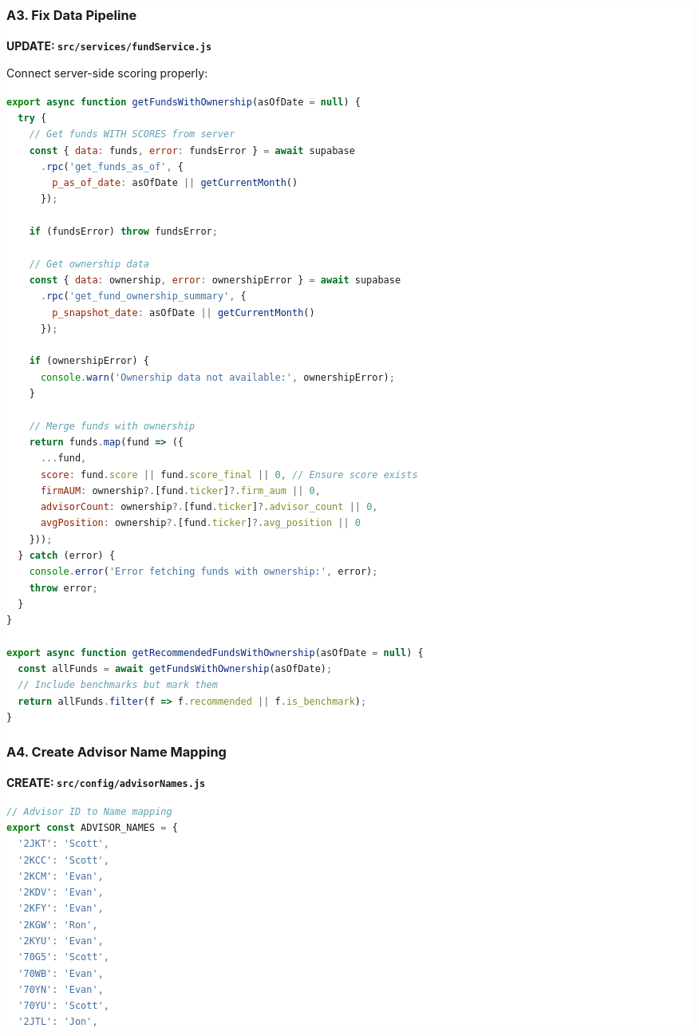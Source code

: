 ### A3. Fix Data Pipeline

**UPDATE: `src/services/fundService.js`**

Connect server-side scoring properly:
```javascript
export async function getFundsWithOwnership(asOfDate = null) {
  try {
    // Get funds WITH SCORES from server
    const { data: funds, error: fundsError } = await supabase
      .rpc('get_funds_as_of', { 
        p_as_of_date: asOfDate || getCurrentMonth() 
      });
    
    if (fundsError) throw fundsError;
    
    // Get ownership data
    const { data: ownership, error: ownershipError } = await supabase
      .rpc('get_fund_ownership_summary', {
        p_snapshot_date: asOfDate || getCurrentMonth()
      });
    
    if (ownershipError) {
      console.warn('Ownership data not available:', ownershipError);
    }
    
    // Merge funds with ownership
    return funds.map(fund => ({
      ...fund,
      score: fund.score || fund.score_final || 0, // Ensure score exists
      firmAUM: ownership?.[fund.ticker]?.firm_aum || 0,
      advisorCount: ownership?.[fund.ticker]?.advisor_count || 0,
      avgPosition: ownership?.[fund.ticker]?.avg_position || 0
    }));
  } catch (error) {
    console.error('Error fetching funds with ownership:', error);
    throw error;
  }
}

export async function getRecommendedFundsWithOwnership(asOfDate = null) {
  const allFunds = await getFundsWithOwnership(asOfDate);
  // Include benchmarks but mark them
  return allFunds.filter(f => f.recommended || f.is_benchmark);
}
```

### A4. Create Advisor Name Mapping

**CREATE: `src/config/advisorNames.js`**
```javascript
// Advisor ID to Name mapping
export const ADVISOR_NAMES = {
  '2JKT': 'Scott',
  '2KCC': 'Scott',
  '2KCM': 'Evan',
  '2KDV': 'Evan',
  '2KFY': 'Evan',
  '2KGW': 'Ron',
  '2KYU': 'Evan',
  '70G5': 'Scott',
  '70WB': 'Evan',
  '70YN': 'Evan',
  '70YU': 'Scott',
  '2JTL': 'Jon',
```